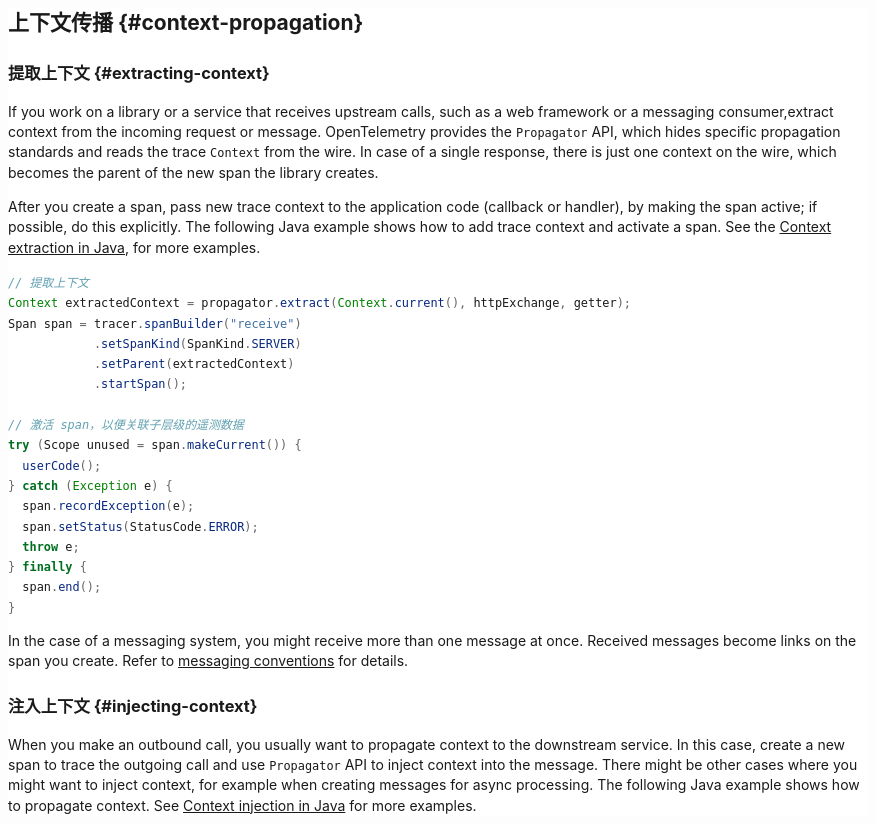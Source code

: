 ## 上下文传播 {#context-propagation}

### 提取上下文 {#extracting-context}

If you work on a library or a service that receives upstream calls, such as a
web framework or a messaging consumer,extract context from the incoming request
or message. OpenTelemetry provides the `Propagator` API, which hides specific
propagation standards and reads the trace `Context` from the wire. In case of a
single response, there is just one context on the wire, which becomes the parent
of the new span the library creates.

After you create a span, pass new trace context to the application code
(callback or handler), by making the span active; if possible, do this
explicitly. The following Java example shows how to add trace context and
activate a span. See the
[Context extraction in Java](/docs/languages/java/api/#contextpropagators), for
more examples.

```java
// 提取上下文
Context extractedContext = propagator.extract(Context.current(), httpExchange, getter);
Span span = tracer.spanBuilder("receive")
            .setSpanKind(SpanKind.SERVER)
            .setParent(extractedContext)
            .startSpan();

// 激活 span，以便关联子层级的遥测数据
try (Scope unused = span.makeCurrent()) {
  userCode();
} catch (Exception e) {
  span.recordException(e);
  span.setStatus(StatusCode.ERROR);
  throw e;
} finally {
  span.end();
}
```

In the case of a messaging system, you might receive more than one message at
once. Received messages become links on the span you create. Refer to
[messaging conventions](/docs/specs/semconv/messaging/messaging-spans/) for
details.

### 注入上下文 {#injecting-context}

When you make an outbound call, you usually want to propagate context to the
downstream service. In this case, create a new span to trace the outgoing call
and use `Propagator` API to inject context into the message. There might be
other cases where you might want to inject context, for example when creating
messages for async processing. The following Java example shows how to propagate
context. See
[Context injection in Java](/docs/languages/java/instrumentation/#context-propagation)
for more examples.
